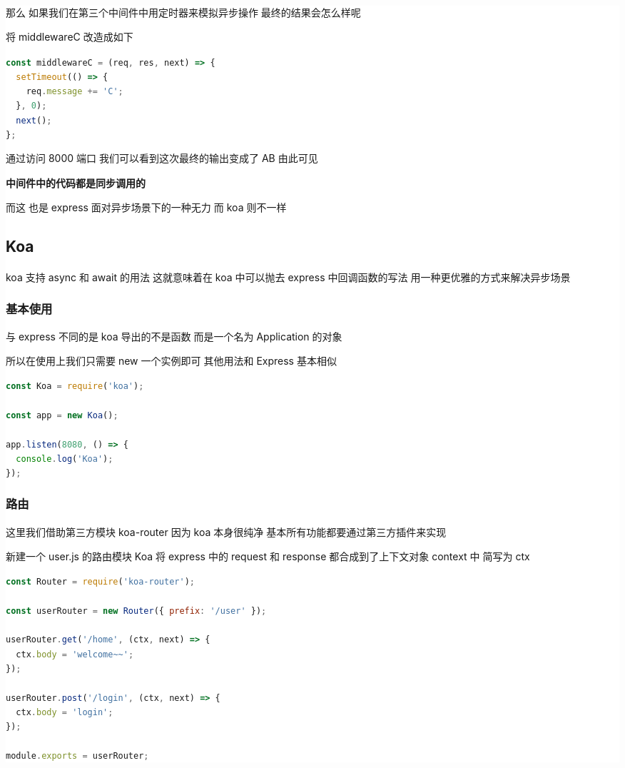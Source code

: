 那么 如果我们在第三个中间件中用定时器来模拟异步操作 最终的结果会怎么样呢

将 middlewareC 改造成如下

```js
const middlewareC = (req, res, next) => {
  setTimeout(() => {
    req.message += 'C';
  }, 0);
  next();
};
```

通过访问 8000 端口 我们可以看到这次最终的输出变成了 AB 由此可见

**中间件中的代码都是同步调用的**

而这 也是 express 面对异步场景下的一种无力 而 koa 则不一样

## Koa

koa 支持 async 和 await 的用法 这就意味着在 koa 中可以抛去 express 中回调函数的写法 用一种更优雅的方式来解决异步场景

### 基本使用

与 express 不同的是 koa 导出的不是函数 而是一个名为 Application 的对象

所以在使用上我们只需要 new 一个实例即可 其他用法和 Express 基本相似

```js
const Koa = require('koa');

const app = new Koa();

app.listen(8080, () => {
  console.log('Koa');
});
```

### 路由

这里我们借助第三方模块 koa-router 因为 koa 本身很纯净 基本所有功能都要通过第三方插件来实现

新建一个 user.js 的路由模块 Koa 将 express 中的 request 和 response 都合成到了上下文对象 context 中 简写为 ctx

```js
const Router = require('koa-router');

const userRouter = new Router({ prefix: '/user' });

userRouter.get('/home', (ctx, next) => {
  ctx.body = 'welcome~~';
});

userRouter.post('/login', (ctx, next) => {
  ctx.body = 'login';
});

module.exports = userRouter;
```
